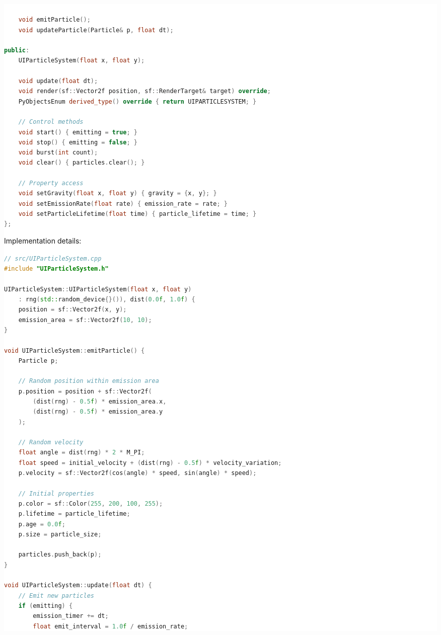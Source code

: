 ```cpp
    
    void emitParticle();
    void updateParticle(Particle& p, float dt);
    
public:
    UIParticleSystem(float x, float y);
    
    void update(float dt);
    void render(sf::Vector2f position, sf::RenderTarget& target) override;
    PyObjectsEnum derived_type() override { return UIPARTICLESYSTEM; }
    
    // Control methods
    void start() { emitting = true; }
    void stop() { emitting = false; }
    void burst(int count);
    void clear() { particles.clear(); }
    
    // Property access
    void setGravity(float x, float y) { gravity = {x, y}; }
    void setEmissionRate(float rate) { emission_rate = rate; }
    void setParticleLifetime(float time) { particle_lifetime = time; }
};
```

Implementation details:

```cpp
// src/UIParticleSystem.cpp
#include "UIParticleSystem.h"

UIParticleSystem::UIParticleSystem(float x, float y) 
    : rng(std::random_device{}()), dist(0.0f, 1.0f) {
    position = sf::Vector2f(x, y);
    emission_area = sf::Vector2f(10, 10);
}

void UIParticleSystem::emitParticle() {
    Particle p;
    
    // Random position within emission area
    p.position = position + sf::Vector2f(
        (dist(rng) - 0.5f) * emission_area.x,
        (dist(rng) - 0.5f) * emission_area.y
    );
    
    // Random velocity
    float angle = dist(rng) * 2 * M_PI;
    float speed = initial_velocity + (dist(rng) - 0.5f) * velocity_variation;
    p.velocity = sf::Vector2f(cos(angle) * speed, sin(angle) * speed);
    
    // Initial properties
    p.color = sf::Color(255, 200, 100, 255);
    p.lifetime = particle_lifetime;
    p.age = 0.0f;
    p.size = particle_size;
    
    particles.push_back(p);
}

void UIParticleSystem::update(float dt) {
    // Emit new particles
    if (emitting) {
        emission_timer += dt;
        float emit_interval = 1.0f / emission_rate;
```